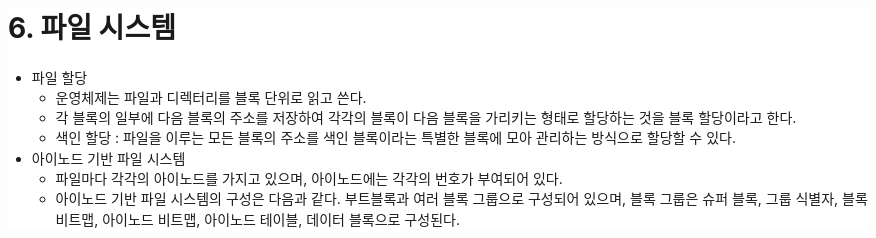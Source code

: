 # 6. 파일 시스템

- 파일 할당
    - 운영체제는 파일과 디렉터리를 블록 단위로 읽고 쓴다.
    - 각 블록의 일부에 다음 블록의 주소를 저장하여 각각의 블록이 다음 블록을 가리키는 형태로 할당하는 것을 블록 할당이라고 한다.
    - 색인 할당 : 파일을 이루는 모든 블록의 주소를 색인 블록이라는 특별한 블록에 모아 관리하는 방식으로 할당할 수 있다.
- 아이노드 기반 파일 시스템
    - 파일마다 각각의 아이노드를 가지고 있으며, 아이노드에는 각각의 번호가 부여되어 있다.
    - 아이노드 기반 파일 시스템의 구성은 다음과 같다. 부트블록과 여러 블록 그룹으로 구성되어 있으며, 블록 그룹은 슈퍼 블록, 그룹 식별자, 블록 비트맵, 아이노드 비트맵, 아이노드 테이블, 데이터 블록으로 구성된다.